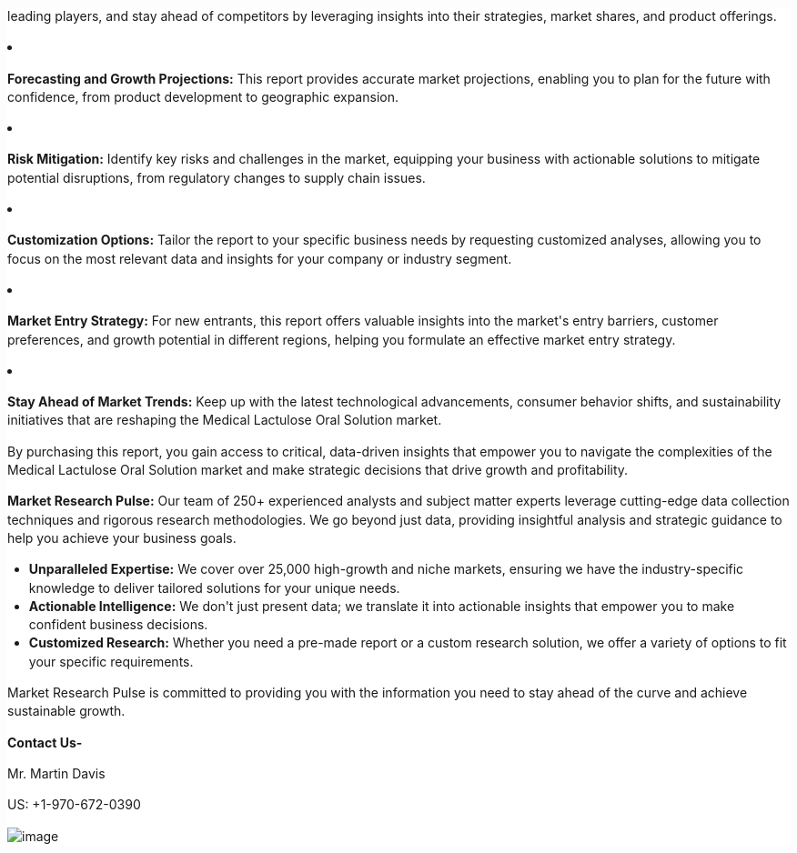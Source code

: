 leading players, and stay ahead of competitors by leveraging insights into their strategies, market shares, and product offerings.</p></li><li><p><strong>Forecasting and Growth Projections:</strong> This report provides accurate market projections, enabling you to plan for the future with confidence, from product development to geographic expansion.</p></li><li><p><strong>Risk Mitigation:</strong> Identify key risks and challenges in the market, equipping your business with actionable solutions to mitigate potential disruptions, from regulatory changes to supply chain issues.</p></li><li><p><strong>Customization Options:</strong> Tailor the report to your specific business needs by requesting customized analyses, allowing you to focus on the most relevant data and insights for your company or industry segment.</p></li><li><p><strong>Market Entry Strategy:</strong> For new entrants, this report offers valuable insights into the market's entry barriers, customer preferences, and growth potential in different regions, helping you formulate an effective market entry strategy.</p></li><li><p><strong>Stay Ahead of Market Trends:</strong> Keep up with the latest technological advancements, consumer behavior shifts, and sustainability initiatives that are reshaping the Medical Lactulose Oral Solution market.</p></li></ol><p>By purchasing this report, you gain access to critical, data-driven insights that empower you to navigate the complexities of the Medical Lactulose Oral Solution market and make strategic decisions that drive growth and profitability.</p><p><strong>Market Research Pulse:</strong>&nbsp;Our team of 250+ experienced analysts and subject matter experts leverage cutting-edge data collection techniques and rigorous research methodologies. We go beyond just data, providing insightful analysis and strategic guidance to help you achieve your business goals.</p><ul><li><strong>Unparalleled Expertise:</strong>&nbsp;We cover over 25,000 high-growth and niche markets, ensuring we have the industry-specific knowledge to deliver tailored solutions for your unique needs.</li><li><strong>Actionable Intelligence:</strong>&nbsp;We don't just present data; we translate it into actionable insights that empower you to make confident business decisions.</li><li><strong>Customized Research:</strong>&nbsp;Whether you need a pre-made report or a custom research solution, we offer a variety of options to fit your specific requirements.</li></ul><p>Market Research Pulse is committed to providing you with the information you need to stay ahead of the curve and achieve sustainable growth.</p><p><strong>Contact Us-</strong></p><p>Mr. Martin Davis</p><p>US: +1-970-672-0390</p>
![image](https://github.com/user-attachments/assets/9d3de7d8-8e2a-4a6f-9a1d-ad7c39336b76)
